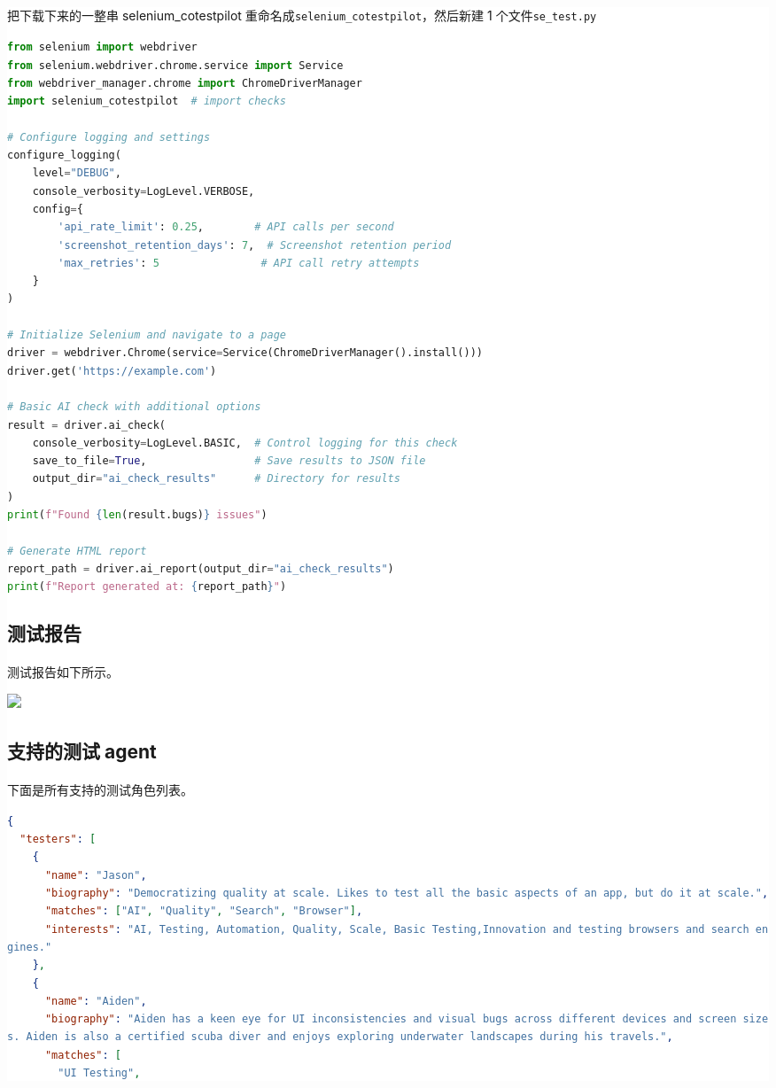 把下载下来的一整串 selenium_cotestpilot 重命名成`selenium_cotestpilot`，然后新建 1 个文件`se_test.py`

```python
from selenium import webdriver
from selenium.webdriver.chrome.service import Service
from webdriver_manager.chrome import ChromeDriverManager
import selenium_cotestpilot  # import checks

# Configure logging and settings
configure_logging(
    level="DEBUG",
    console_verbosity=LogLevel.VERBOSE,
    config={
        'api_rate_limit': 0.25,        # API calls per second
        'screenshot_retention_days': 7,  # Screenshot retention period
        'max_retries': 5                # API call retry attempts
    }
)

# Initialize Selenium and navigate to a page
driver = webdriver.Chrome(service=Service(ChromeDriverManager().install()))
driver.get('https://example.com')

# Basic AI check with additional options
result = driver.ai_check(
    console_verbosity=LogLevel.BASIC,  # Control logging for this check
    save_to_file=True,                 # Save results to JSON file
    output_dir="ai_check_results"      # Directory for results
)
print(f"Found {len(result.bugs)} issues")

# Generate HTML report
report_path = driver.ai_report(output_dir="ai_check_results")
print(f"Report generated at: {report_path}")
```

## 测试报告

测试报告如下所示。

![](https://miro.medium.com/v2/resize:fit:4800/format:webp/1*oPuZeWK0U_zYcvwZyr0soQ.png)

## 支持的测试 agent

下面是所有支持的测试角色列表。

```json
{
  "testers": [
    {
      "name": "Jason",
      "biography": "Democratizing quality at scale. Likes to test all the basic aspects of an app, but do it at scale.",
      "matches": ["AI", "Quality", "Search", "Browser"],
      "interests": "AI, Testing, Automation, Quality, Scale, Basic Testing,Innovation and testing browsers and search engines."
    },
    {
      "name": "Aiden",
      "biography": "Aiden has a keen eye for UI inconsistencies and visual bugs across different devices and screen sizes. Aiden is also a certified scuba diver and enjoys exploring underwater landscapes during his travels.",
      "matches": [
        "UI Testing",
```